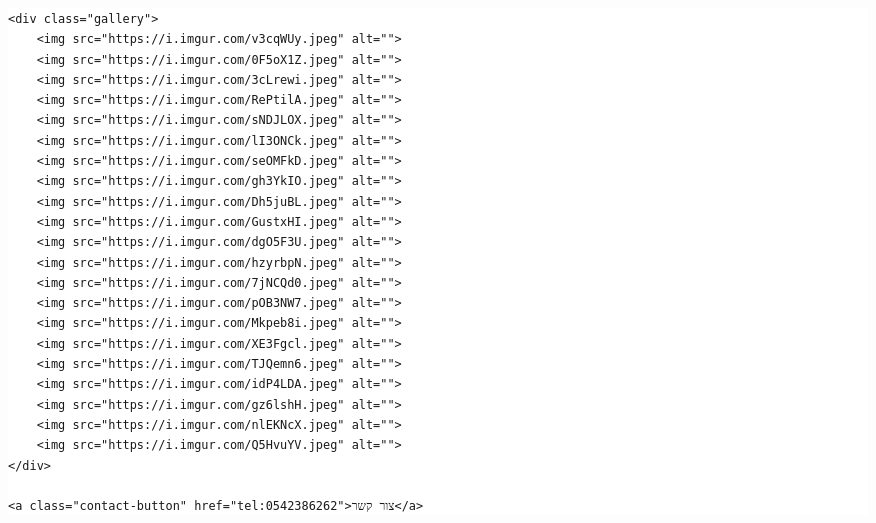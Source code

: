     <div class="gallery">
        <img src="https://i.imgur.com/v3cqWUy.jpeg" alt="">
        <img src="https://i.imgur.com/0F5oX1Z.jpeg" alt="">
        <img src="https://i.imgur.com/3cLrewi.jpeg" alt="">
        <img src="https://i.imgur.com/RePtilA.jpeg" alt="">
        <img src="https://i.imgur.com/sNDJLOX.jpeg" alt="">
        <img src="https://i.imgur.com/lI3ONCk.jpeg" alt="">
        <img src="https://i.imgur.com/seOMFkD.jpeg" alt="">
        <img src="https://i.imgur.com/gh3YkIO.jpeg" alt="">
        <img src="https://i.imgur.com/Dh5juBL.jpeg" alt="">
        <img src="https://i.imgur.com/GustxHI.jpeg" alt="">
        <img src="https://i.imgur.com/dgO5F3U.jpeg" alt="">
        <img src="https://i.imgur.com/hzyrbpN.jpeg" alt="">
        <img src="https://i.imgur.com/7jNCQd0.jpeg" alt="">
        <img src="https://i.imgur.com/pOB3NW7.jpeg" alt="">
        <img src="https://i.imgur.com/Mkpeb8i.jpeg" alt="">
        <img src="https://i.imgur.com/XE3Fgcl.jpeg" alt="">
        <img src="https://i.imgur.com/TJQemn6.jpeg" alt="">
        <img src="https://i.imgur.com/idP4LDA.jpeg" alt="">
        <img src="https://i.imgur.com/gz6lshH.jpeg" alt="">
        <img src="https://i.imgur.com/nlEKNcX.jpeg" alt="">
        <img src="https://i.imgur.com/Q5HvuYV.jpeg" alt="">
    </div>

    <a class="contact-button" href="tel:0542386262">צור קשר</a>
</body>
</html>
